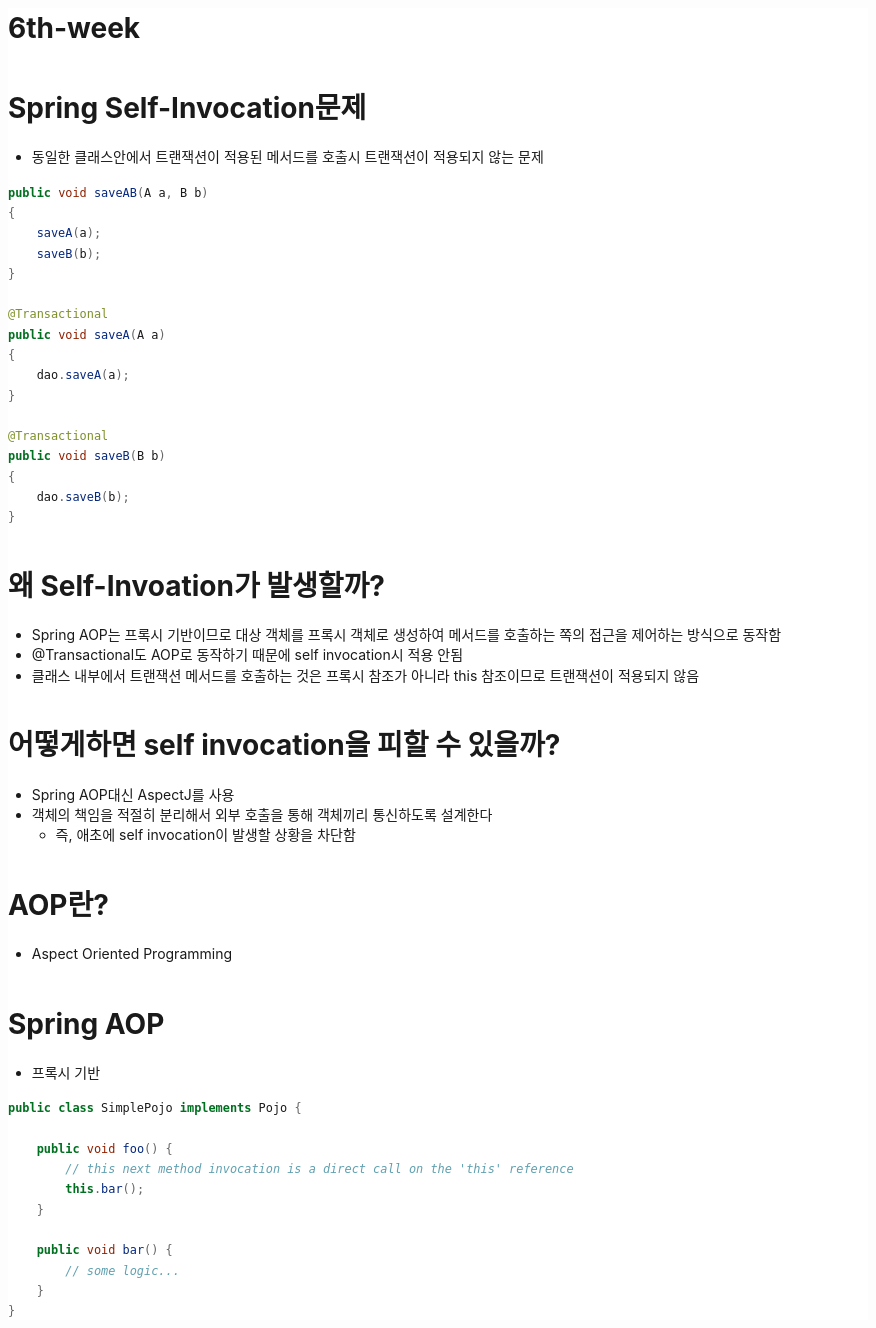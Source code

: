# 6th-week

# Spring Self-Invocation문제

- 동일한 클래스안에서 트랜잭션이 적용된 메서드를 호출시 트랜잭션이 적용되지 않는 문제

```java
public void saveAB(A a, B b)
{
    saveA(a);
    saveB(b);
}

@Transactional
public void saveA(A a)
{
    dao.saveA(a);
}

@Transactional
public void saveB(B b)
{
    dao.saveB(b);
}
```

# 왜 Self-Invoation가 발생할까?

- Spring AOP는 프록시 기반이므로 대상 객체를 프록시 객체로 생성하여 메서드를 호출하는 쪽의 접근을 제어하는 방식으로 동작함
- @Transactional도 AOP로 동작하기 때문에 self invocation시 적용 안됨
- 클래스 내부에서 트랜잭션 메서드를 호출하는 것은 프록시 참조가 아니라 this 참조이므로 트랜잭션이 적용되지 않음

# 어떻게하면 self invocation을 피할 수 있을까?

- Spring AOP대신 AspectJ를 사용
- 객체의 책임을 적절히 분리해서 외부 호출을 통해 객체끼리 통신하도록 설계한다
    - 즉, 애초에 self invocation이 발생할 상황을 차단함

# AOP란?

- Aspect Oriented Programming

# Spring AOP

- 프록시 기반

```java
public class SimplePojo implements Pojo {

    public void foo() {
        // this next method invocation is a direct call on the 'this' reference
        this.bar();
    }

    public void bar() {
        // some logic...
    }
}
```
